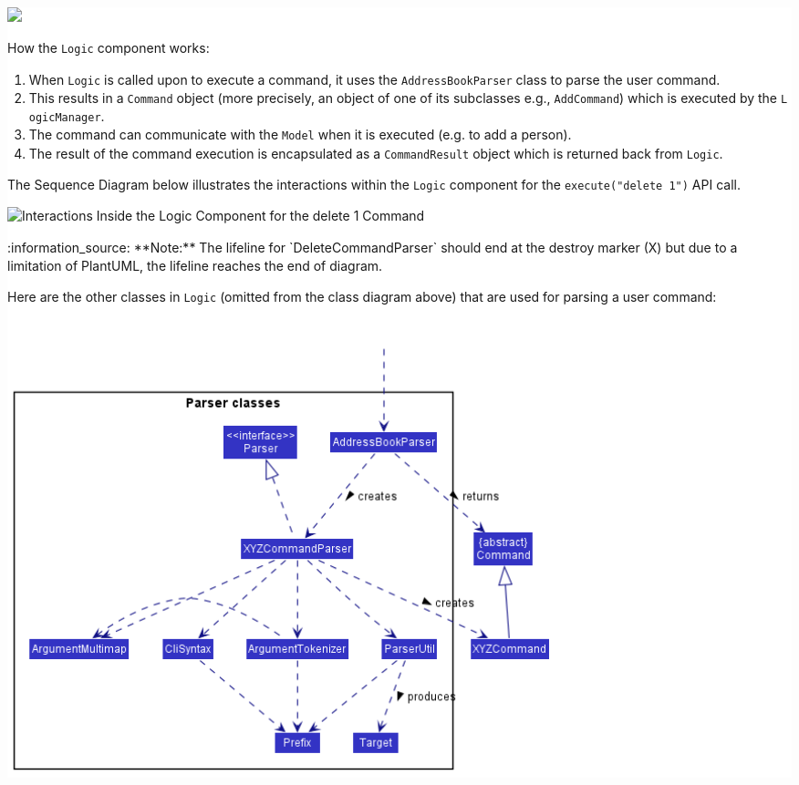 <img src="images/LogicClassDiagram.png" width="550"/>

How the `Logic` component works:
1. When `Logic` is called upon to execute a command, it uses the `AddressBookParser` class to parse the user command.
1. This results in a `Command` object (more precisely, an object of one of its subclasses e.g., `AddCommand`) which is executed by the `LogicManager`.
1. The command can communicate with the `Model` when it is executed (e.g. to add a person).
1. The result of the command execution is encapsulated as a `CommandResult` object which is returned back from `Logic`.

<div style="page-break-after: always;"></div>

The Sequence Diagram below illustrates the interactions within the `Logic` component for the `execute("delete 1")` API call.

![Interactions Inside the Logic Component for the `delete 1` Command](images/DeleteSequenceDiagram.png)

<div markdown="span" class="alert alert-info">:information_source: **Note:** The lifeline for `DeleteCommandParser` should end at the destroy marker (X) but due to a limitation of PlantUML, the lifeline reaches the end of diagram.
</div>

<div style="page-break-after: always;"></div>

Here are the other classes in `Logic` (omitted from the class diagram above) that are used for parsing a user command:

<img src="images/ParserClasses.png" width="600"/>
